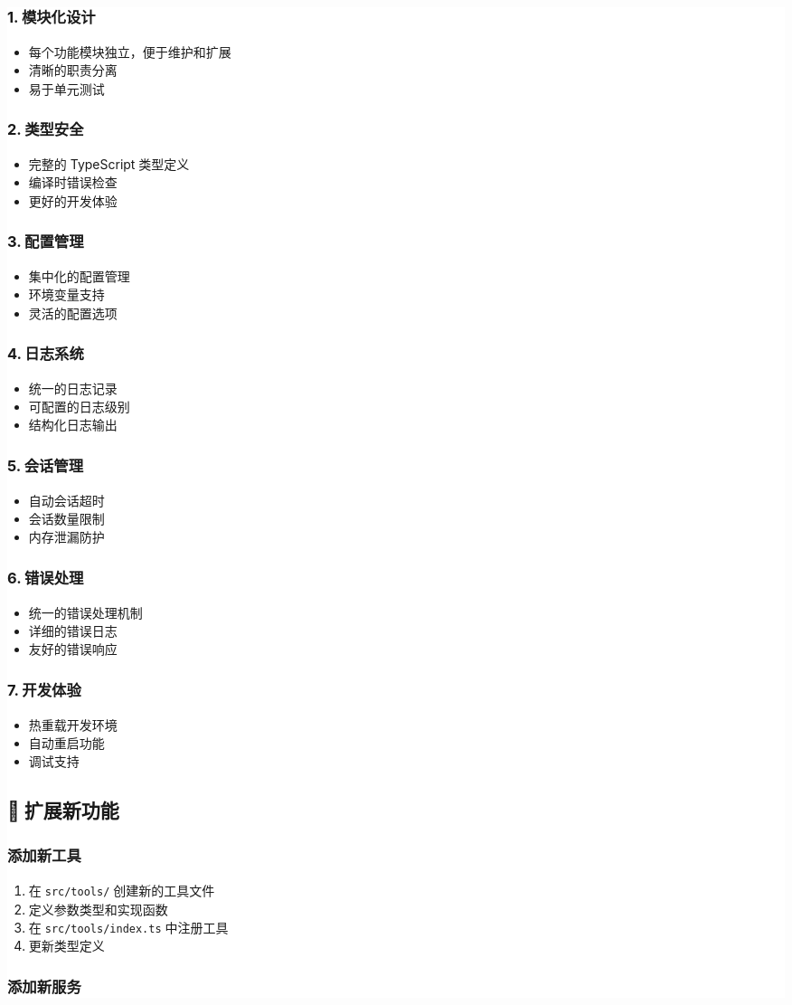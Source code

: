 ### 1. 模块化设计

- 每个功能模块独立，便于维护和扩展
- 清晰的职责分离
- 易于单元测试

### 2. 类型安全

- 完整的 TypeScript 类型定义
- 编译时错误检查
- 更好的开发体验

### 3. 配置管理

- 集中化的配置管理
- 环境变量支持
- 灵活的配置选项

### 4. 日志系统

- 统一的日志记录
- 可配置的日志级别
- 结构化日志输出

### 5. 会话管理

- 自动会话超时
- 会话数量限制
- 内存泄漏防护

### 6. 错误处理

- 统一的错误处理机制
- 详细的错误日志
- 友好的错误响应

### 7. 开发体验

- 热重载开发环境
- 自动重启功能
- 调试支持

## 🔄 扩展新功能

### 添加新工具

1. 在 `src/tools/` 创建新的工具文件
2. 定义参数类型和实现函数
3. 在 `src/tools/index.ts` 中注册工具
4. 更新类型定义

### 添加新服务

